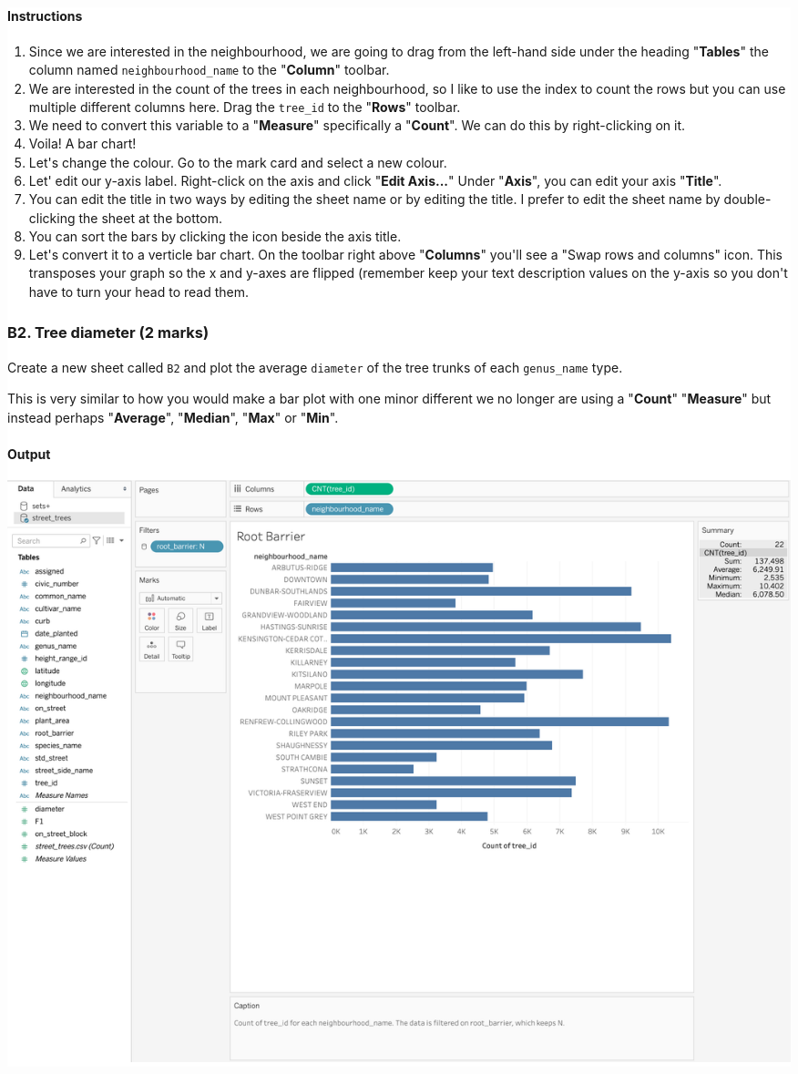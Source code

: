 #### Instructions 
1. Since we are interested in the neighbourhood, we are going to drag from the left-hand side under the heading "**Tables**" the column named `neighbourhood_name` to the "**Column**" toolbar. 
1. We are interested in the count of the trees in each neighbourhood, so I like to use the index to count the rows but you can use multiple different columns here. Drag the `tree_id` to the "**Rows**" toolbar.
1. We need to convert this variable to a "**Measure**" specifically a "**Count**". We can do this by right-clicking on it. 
1. Voila! A bar chart! 
1. Let's change the colour. Go to the mark card and select a new colour. 
1. Let' edit our y-axis label. Right-click on the axis and click "**Edit Axis...**" Under "**Axis**", you can edit your axis "**Title**".
1. You can edit the title in two ways by editing the sheet name or by editing the title. I prefer to edit the sheet name by double-clicking the sheet at the bottom. 
1. You can sort the bars by clicking the icon beside the axis title. 
1. Let's convert it to a verticle bar chart. On the toolbar right above "**Columns**" you'll see a "Swap rows and columns" icon. This transposes your graph so the x and y-axes are flipped (remember keep your text description values on the y-axis so you don't have to turn your head to read them.

### B2. Tree diameter (2 marks)

Create a new sheet called `B2` and plot the average `diameter` of the tree trunks of each `genus_name` type.

This is very similar to how you would make a bar plot with one minor different we no longer are using a "**Count**" "**Measure**" but instead perhaps "**Average**", "**Median**", "**Max**" or "**Min**". 

#### Output

![](images/bar_chart.png)
